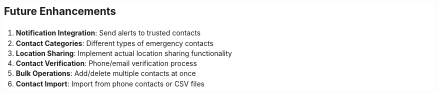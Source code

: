 ## Future Enhancements

1. **Notification Integration**: Send alerts to trusted contacts
2. **Contact Categories**: Different types of emergency contacts
3. **Location Sharing**: Implement actual location sharing functionality
4. **Contact Verification**: Phone/email verification process
5. **Bulk Operations**: Add/delete multiple contacts at once
6. **Contact Import**: Import from phone contacts or CSV files
